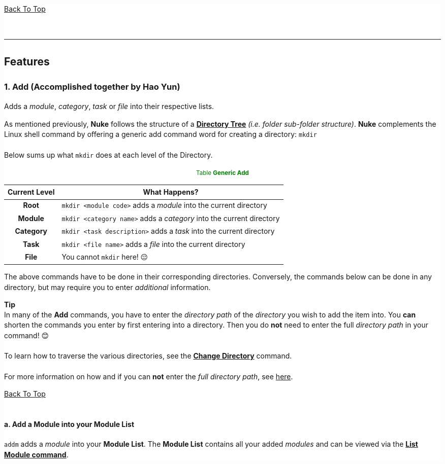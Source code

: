 [Back To Top](#table-of-contents)    

<br>    


<hr>  

## **Features**  
### **1. Add** (Accomplished together by Hao Yun)
Adds a <i>module</i>, <i>category</i>,  <i>task</i> or <i>file</i> into their respective lists.<br>   

As mentioned previously, **Nuke** follows the structure of a [**Directory Tree**](#nuke-structure) _(i.e. folder sub-folder structure)_. **Nuke** complements the Linux shell command by offering a generic add command word for creating a directory: `mkdir` <br>   
Below sums up what `mkdir` does at each level of the Directory.   

<div style="text-align: center"><span style="color: green"><small>Table <b>Generic Add</b></small></span></div>  

| Current Level   | What Happens?                                                        |
|:---------------:|----------------------------------------------------------------------|
| <b>Root</b>     | `mkdir <module code>` adds a *module* into the current directory     |
| <b>Module</b>   | `mkdir <category name>` adds a *category* into the current directory |
| <b>Category</b> | `mkdir <task description>` adds a *task* into the current directory  |
| <b>Task</b>     | `mkdir <file name>` adds a *file* into the current directory         |
| <b>File</b>     | You cannot `mkdir` here! &#128532;                                   |


The above commands have to be done in their corresponding directories. Conversely, the commands below can be done in any directory, but may require you to enter <i>additional</i> information.     

<div class="alert alert-info">  
<i class="fa fa-info"></i> <b>Tip</b> <br>   
In many of the <b>Add</b> commands, you have to enter the <i>directory path</i> of the <i>directory</i> you wish to add the item into. You <b>can</b> shorten the commands you enter by first entering into a directory. Then you do <b>not</b> need to enter the full <i>directory path</i> in your command! &#128522; <br><br>  
To learn how to traverse the various directories, see the <b><a href="#5-change-directory">Change Directory</a></b> command.  <br><br>  
For more information on how and if you can <b>not</b> enter  the <i>full directory path</i>, see <a href="#can-i-not-enter-the-full-path">here</a>.  
</div>     


[Back To Top](#table-of-contents)  
<br>  


#### **a. Add a Module into your Module List**   
`addm` adds a _module_ into your **Module List**. The **Module List** contains all your added _modules_ and can be viewed via the <b>[List Module command](#a-list-your-modules)</b>.  
